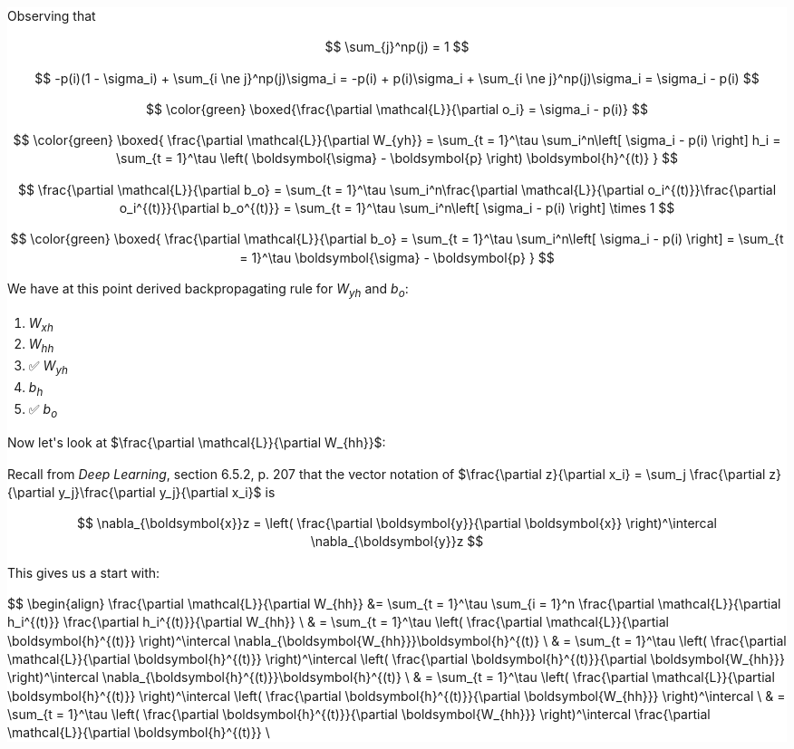 Observing that

$$
    \sum_{j}^np(j) = 1
$$

$$
    -p(i)(1 - \sigma_i) + \sum_{i \ne j}^np(j)\sigma_i = -p(i) + p(i)\sigma_i + \sum_{i \ne j}^np(j)\sigma_i = \sigma_i - p(i)
$$

$$
    \color{green} \boxed{\frac{\partial \mathcal{L}}{\partial o_i} = \sigma_i - p(i)}
$$

$$
    \color{green} \boxed{ \frac{\partial \mathcal{L}}{\partial W_{yh}} = \sum_{t = 1}^\tau \sum_i^n\left[ \sigma_i - p(i) \right] h_i = \sum_{t = 1}^\tau \left( \boldsymbol{\sigma} - \boldsymbol{p} \right) \boldsymbol{h}^{(t)} }
$$

$$
    \frac{\partial \mathcal{L}}{\partial b_o} = \sum_{t = 1}^\tau \sum_i^n\frac{\partial \mathcal{L}}{\partial o_i^{(t)}}\frac{\partial o_i^{(t)}}{\partial b_o^{(t)}} = \sum_{t = 1}^\tau \sum_i^n\left[ \sigma_i - p(i) \right] \times 1
$$

$$
    \color{green} \boxed{ \frac{\partial \mathcal{L}}{\partial b_o} = \sum_{t = 1}^\tau \sum_i^n\left[ \sigma_i - p(i) \right] = \sum_{t = 1}^\tau \boldsymbol{\sigma} - \boldsymbol{p} }
$$

We have at this point derived backpropagating rule for $W_{yh}$ and $b_o$:

1. $W_{xh}$
2. $W_{hh}$
3. ✅ $W_{yh}$
4. $b_h$
5. ✅ $b_o$

Now let's look at $\frac{\partial \mathcal{L}}{\partial W_{hh}}$:

Recall from _Deep Learning_, section 6.5.2, p. 207 that the vector notation of
$\frac{\partial z}{\partial x_i} = \sum_j \frac{\partial z}{\partial y_j}\frac{\partial y_j}{\partial x_i}$ is

$$
    \nabla_{\boldsymbol{x}}z = \left( \frac{\partial \boldsymbol{y}}{\partial \boldsymbol{x}} \right)^\intercal \nabla_{\boldsymbol{y}}z
$$

This gives us a start with:

$$
    \begin{align}
        \frac{\partial \mathcal{L}}{\partial W_{hh}} &= \sum_{t = 1}^\tau \sum_{i = 1}^n \frac{\partial \mathcal{L}}{\partial h_i^{(t)}} \frac{\partial h_i^{(t)}}{\partial W_{hh}} \\
        & = \sum_{t = 1}^\tau \left( \frac{\partial \mathcal{L}}{\partial \boldsymbol{h}^{(t)}} \right)^\intercal \nabla_{\boldsymbol{W_{hh}}}\boldsymbol{h}^{(t)} \\
        & = \sum_{t = 1}^\tau \left( \frac{\partial \mathcal{L}}{\partial \boldsymbol{h}^{(t)}} \right)^\intercal \left( \frac{\partial \boldsymbol{h}^{(t)}}{\partial \boldsymbol{W_{hh}}} \right)^\intercal \nabla_{\boldsymbol{h}^{(t)}}\boldsymbol{h}^{(t)} \\
        & = \sum_{t = 1}^\tau \left( \frac{\partial \mathcal{L}}{\partial \boldsymbol{h}^{(t)}} \right)^\intercal \left( \frac{\partial \boldsymbol{h}^{(t)}}{\partial \boldsymbol{W_{hh}}} \right)^\intercal \\
        & = \sum_{t = 1}^\tau \left( \frac{\partial \boldsymbol{h}^{(t)}}{\partial \boldsymbol{W_{hh}}} \right)^\intercal \frac{\partial \mathcal{L}}{\partial \boldsymbol{h}^{(t)}} \\

[_Machine Learning_ by Mitchell, Tom M. (1997), Paperback]: https://trello.com/c/bccmQ6jv